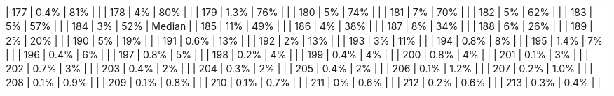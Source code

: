 | 177 | 0.4% | 81% |  |
| 178 | 4% | 80% |  |
| 179 | 1.3% | 76% |  |
| 180 | 5% | 74% |  |
| 181 | 7% | 70% |  |
| 182 | 5% | 62% |  |
| 183 | 5% | 57% |  |
| 184 | 3% | 52% | Median |
| 185 | 11% | 49% |  |
| 186 | 4% | 38% |  |
| 187 | 8% | 34% |  |
| 188 | 6% | 26% |  |
| 189 | 2% | 20% |  |
| 190 | 5% | 19% |  |
| 191 | 0.6% | 13% |  |
| 192 | 2% | 13% |  |
| 193 | 3% | 11% |  |
| 194 | 0.8% | 8% |  |
| 195 | 1.4% | 7% |  |
| 196 | 0.4% | 6% |  |
| 197 | 0.8% | 5% |  |
| 198 | 0.2% | 4% |  |
| 199 | 0.4% | 4% |  |
| 200 | 0.8% | 4% |  |
| 201 | 0.1% | 3% |  |
| 202 | 0.7% | 3% |  |
| 203 | 0.4% | 2% |  |
| 204 | 0.3% | 2% |  |
| 205 | 0.4% | 2% |  |
| 206 | 0.1% | 1.2% |  |
| 207 | 0.2% | 1.0% |  |
| 208 | 0.1% | 0.9% |  |
| 209 | 0.1% | 0.8% |  |
| 210 | 0.1% | 0.7% |  |
| 211 | 0% | 0.6% |  |
| 212 | 0.2% | 0.6% |  |
| 213 | 0.3% | 0.4% |  |